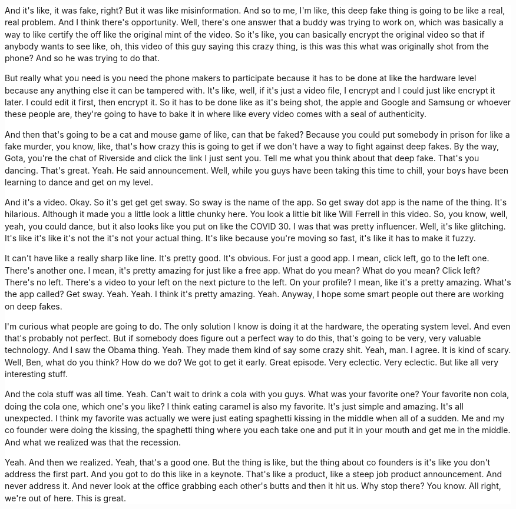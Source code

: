And it's like, it was fake, right? But it was like misinformation. And so to me, I'm like, this deep fake thing is going to be like a real, real problem. And I think there's opportunity. Well, there's one answer that a buddy was trying to work on, which was basically a way to like certify the off like the original mint of the video. So it's like, you can basically encrypt the original video so that if anybody wants to see like, oh, this video of this guy saying this crazy thing, is this was this what was originally shot from the phone? And so he was trying to do that.

But really what you need is you need the phone makers to participate because it has to be done at like the hardware level because any anything else it can be tampered with. It's like, well, if it's just a video file, I encrypt and I could just like encrypt it later. I could edit it first, then encrypt it. So it has to be done like as it's being shot, the apple and Google and Samsung or whoever these people are, they're going to have to bake it in where like every video comes with a seal of authenticity.

And then that's going to be a cat and mouse game of like, can that be faked? Because you could put somebody in prison for like a fake murder, you know, like, that's how crazy this is going to get if we don't have a way to fight against deep fakes. By the way, Gota, you're the chat of Riverside and click the link I just sent you. Tell me what you think about that deep fake. That's you dancing. That's great. Yeah. He said announcement. Well, while you guys have been taking this time to chill, your boys have been learning to dance and get on my level.

And it's a video. Okay. So it's get get get sway. So sway is the name of the app. So get sway dot app is the name of the thing. It's hilarious. Although it made you a little look a little chunky here. You look a little bit like Will Ferrell in this video. So, you know, well, yeah, you could dance, but it also looks like you put on like the COVID 30. I was that was pretty influencer. Well, it's like glitching. It's like it's like it's not the it's not your actual thing. It's like because you're moving so fast, it's like it has to make it fuzzy.

It can't have like a really sharp like line. It's pretty good. It's obvious. For just a good app. I mean, click left, go to the left one. There's another one. I mean, it's pretty amazing for just like a free app. What do you mean? What do you mean? Click left? There's no left. There's a video to your left on the next picture to the left. On your profile? I mean, like it's a pretty amazing. What's the app called? Get sway. Yeah. Yeah. I think it's pretty amazing. Yeah. Anyway, I hope some smart people out there are working on deep fakes.

I'm curious what people are going to do. The only solution I know is doing it at the hardware, the operating system level. And even that's probably not perfect. But if somebody does figure out a perfect way to do this, that's going to be very, very valuable technology. And I saw the Obama thing. Yeah. They made them kind of say some crazy shit. Yeah, man. I agree. It is kind of scary. Well, Ben, what do you think? How do we do? We got to get it early. Great episode. Very eclectic. Very eclectic. But like all very interesting stuff.

And the cola stuff was all time. Yeah. Can't wait to drink a cola with you guys. What was your favorite one? Your favorite non cola, doing the cola one, which one's you like? I think eating caramel is also my favorite. It's just simple and amazing. It's all unexpected. I think my favorite was actually we were just eating spaghetti kissing in the middle when all of a sudden. Me and my co founder were doing the kissing, the spaghetti thing where you each take one and put it in your mouth and get me in the middle. And what we realized was that the recession.

Yeah. And then we realized. Yeah, that's a good one. But the thing is like, but the thing about co founders is it's like you don't address the first part. And you got to do this like in a keynote. That's like a product, like a steep job product announcement. And never address it. And never look at the office grabbing each other's butts and then it hit us. Why stop there? You know. All right, we're out of here. This is great.


